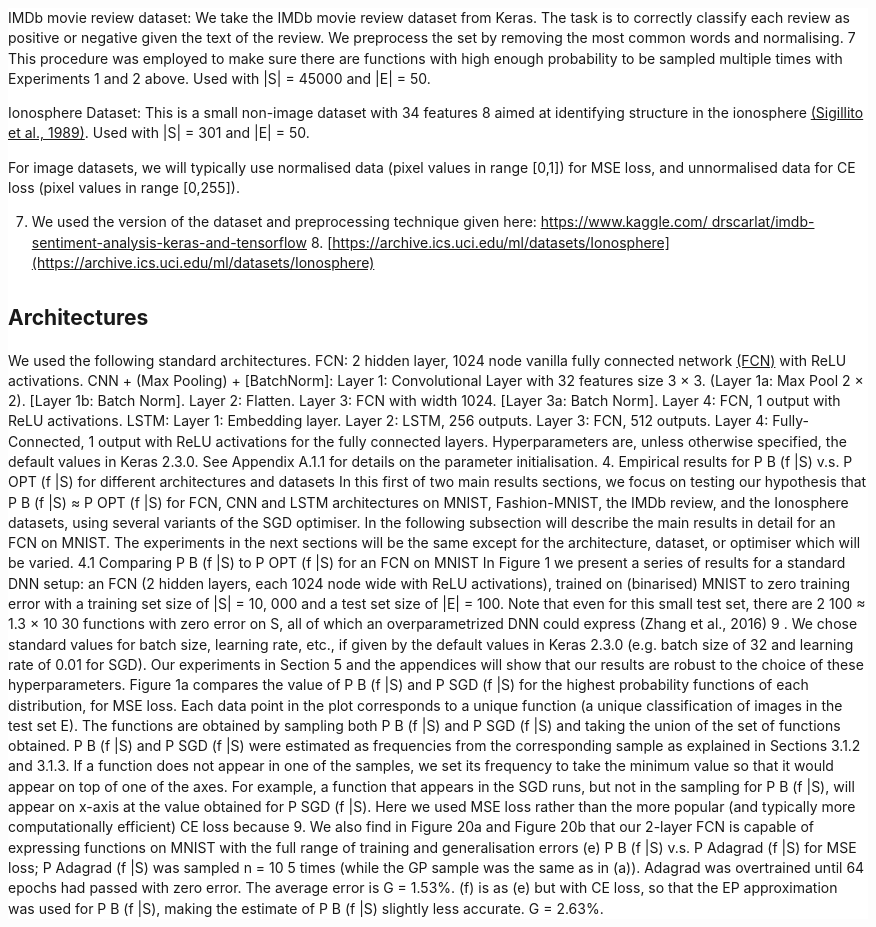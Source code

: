 IMDb movie review dataset: We take the IMDb movie review dataset from Keras. The task is to correctly classify each review as positive or negative given the text of the review. We preprocess the set by removing the most common words and normalising. 7 This procedure was employed to make sure there are functions with high enough probability to be sampled multiple times with Experiments 1 and 2 above. Used with |S| = 45000 and |E| = 50.

Ionosphere Dataset: This is a small non-image dataset with 34 features 8 aimed at identifying structure in the ionosphere [(Sigillito et al., 1989)](#b81). Used with |S| = 301 and |E| = 50.

For image datasets, we will typically use normalised data (pixel values in range [0,1]) for MSE loss, and unnormalised data for CE loss (pixel values in range [0,255]).

7. We used the version of the dataset and preprocessing technique given here: [https://www.kaggle.com/ drscarlat/imdb-sentiment-analysis-keras-and-tensorflow](https://www.kaggle.com/drscarlat/imdb-sentiment-analysis-keras-and-tensorflow) 8. [https://archive.ics.uci.edu/ml/datasets/Ionosphere](https://archive.ics.uci.edu/ml/datasets/Ionosphere)

## Architectures

We used the following standard architectures. FCN: 2 hidden layer, 1024 node vanilla fully connected network [(FCN)](#) with ReLU activations. CNN + (Max Pooling) + [BatchNorm]: Layer 1: Convolutional Layer with 32 features size 3 × 3. (Layer 1a: Max Pool 2 × 2). [Layer 1b: Batch Norm]. Layer 2: Flatten. Layer 3: FCN with width 1024. [Layer 3a: Batch Norm]. Layer 4: FCN, 1 output with ReLU activations. LSTM: Layer 1: Embedding layer. Layer 2: LSTM, 256 outputs. Layer 3: FCN, 512 outputs. Layer 4: Fully-Connected, 1 output with ReLU activations for the fully connected layers. Hyperparameters are, unless otherwise specified, the default values in Keras 2.3.0. See Appendix A.1.1 for details on the parameter initialisation. 4. Empirical results for P B (f |S) v.s. P OPT (f |S) for different architectures and datasets In this first of two main results sections, we focus on testing our hypothesis that P B (f |S) ≈ P OPT (f |S) for FCN, CNN and LSTM architectures on MNIST, Fashion-MNIST, the IMDb review, and the Ionosphere datasets, using several variants of the SGD optimiser. In the following subsection will describe the main results in detail for an FCN on MNIST. The experiments in the next sections will be the same except for the architecture, dataset, or optimiser which will be varied. 4.1 Comparing P B (f |S) to P OPT (f |S) for an FCN on MNIST In Figure 1 we present a series of results for a standard DNN setup: an FCN (2 hidden layers, each 1024 node wide with ReLU activations), trained on (binarised) MNIST to zero training error with a training set size of |S| = 10, 000 and a test set size of |E| = 100. Note that even for this small test set, there are 2 100 ≈ 1.3 × 10 30 functions with zero error on S, all of which an overparametrized DNN could express (Zhang et al., 2016) 9 . We chose standard values for batch size, learning rate, etc., if given by the default values in Keras 2.3.0 (e.g. batch size of 32 and learning rate of 0.01 for SGD). Our experiments in Section 5 and the appendices will show that our results are robust to the choice of these hyperparameters. Figure 1a compares the value of P B (f |S) and P SGD (f |S) for the highest probability functions of each distribution, for MSE loss. Each data point in the plot corresponds to a unique function (a unique classification of images in the test set E). The functions are obtained by sampling both P B (f |S) and P SGD (f |S) and taking the union of the set of functions obtained. P B (f |S) and P SGD (f |S) were estimated as frequencies from the corresponding sample as explained in Sections 3.1.2 and 3.1.3. If a function does not appear in one of the samples, we set its frequency to take the minimum value so that it would appear on top of one of the axes. For example, a function that appears in the SGD runs, but not in the sampling for P B (f |S), will appear on x-axis at the value obtained for P SGD (f |S). Here we used MSE loss rather than the more popular (and typically more computationally efficient) CE loss because 9. We also find in Figure 20a and Figure 20b that our 2-layer FCN is capable of expressing functions on MNIST with the full range of training and generalisation errors (e) P B (f |S) v.s. P Adagrad (f |S) for MSE loss; P Adagrad (f |S) was sampled n = 10 5 times (while the GP sample was the same as in (a)). Adagrad was overtrained until 64 epochs had passed with zero error. The average error is G = 1.53%. (f) is as (e) but with CE loss, so that the EP approximation was used for P B (f |S), making the estimate of P B (f |S) slightly less accurate. G = 2.63%.
